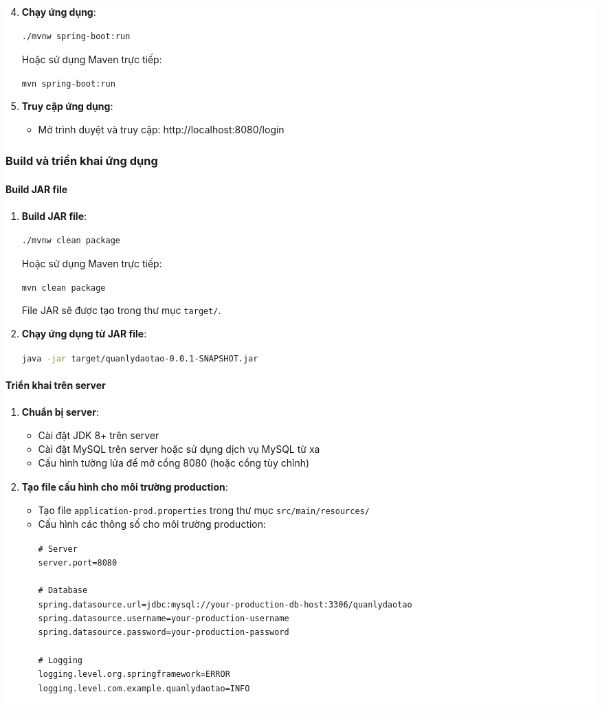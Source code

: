 4. **Chạy ứng dụng**:
   ```bash
   ./mvnw spring-boot:run
   ```
   Hoặc sử dụng Maven trực tiếp:
   ```bash
   mvn spring-boot:run
   ```

5. **Truy cập ứng dụng**:
   - Mở trình duyệt và truy cập: http://localhost:8080/login

### Build và triển khai ứng dụng

#### Build JAR file
1. **Build JAR file**:
   ```bash
   ./mvnw clean package
   ```
   Hoặc sử dụng Maven trực tiếp:
   ```bash
   mvn clean package
   ```
   File JAR sẽ được tạo trong thư mục `target/`.

2. **Chạy ứng dụng từ JAR file**:
   ```bash
   java -jar target/quanlydaotao-0.0.1-SNAPSHOT.jar
   ```

#### Triển khai trên server
1. **Chuẩn bị server**:
   - Cài đặt JDK 8+ trên server
   - Cài đặt MySQL trên server hoặc sử dụng dịch vụ MySQL từ xa
   - Cấu hình tường lửa để mở cổng 8080 (hoặc cổng tùy chỉnh)

2. **Tạo file cấu hình cho môi trường production**:
   - Tạo file `application-prod.properties` trong thư mục `src/main/resources/`
   - Cấu hình các thông số cho môi trường production:
     ```properties
     # Server
     server.port=8080
     
     # Database
     spring.datasource.url=jdbc:mysql://your-production-db-host:3306/quanlydaotao
     spring.datasource.username=your-production-username
     spring.datasource.password=your-production-password
     
     # Logging
     logging.level.org.springframework=ERROR
     logging.level.com.example.quanlydaotao=INFO
     